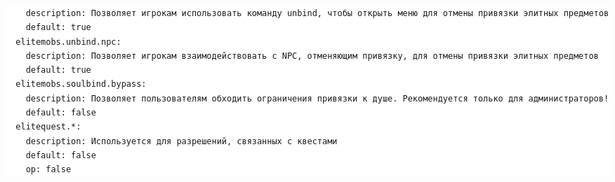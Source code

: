 ```
    description: Позволяет игрокам использовать команду unbind, чтобы открыть меню для отмены привязки элитных предметов
    default: true
  elitemobs.unbind.npc:
    description: Позволяет игрокам взаимодействовать с NPC, отменяющим привязку, для отмены привязки элитных предметов
    default: true
  elitemobs.soulbind.bypass:
    description: Позволяет пользователям обходить ограничения привязки к душе. Рекомендуется только для администраторов!
    default: false
  elitequest.*:
    description: Используется для разрешений, связанных с квестами
    default: false
    op: false
```
